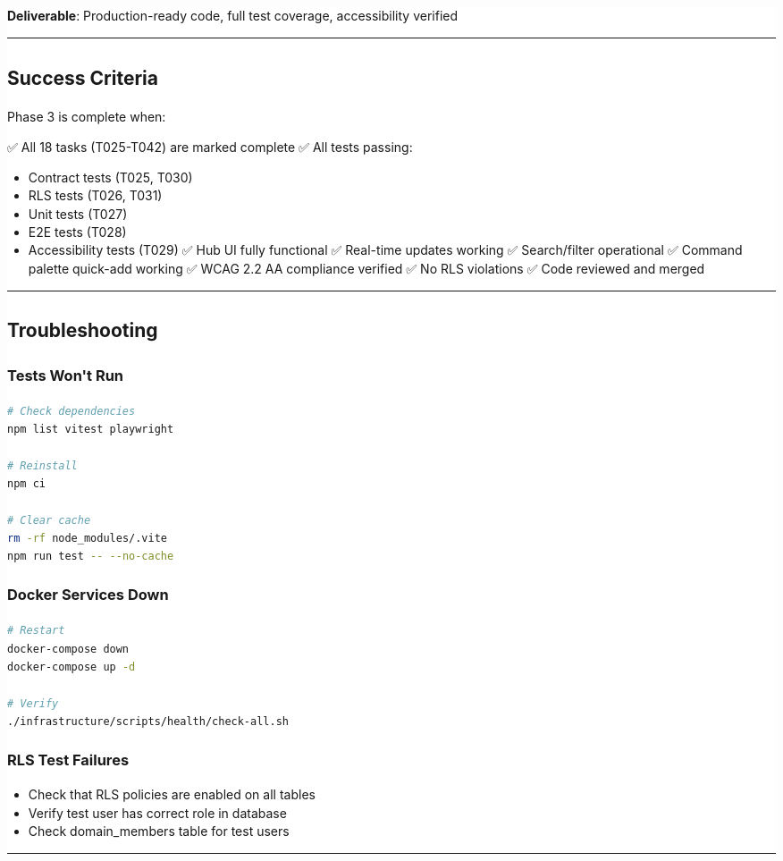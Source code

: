 **Deliverable**: Production-ready code, full test coverage, accessibility verified

---

## Success Criteria

Phase 3 is complete when:

✅ All 18 tasks (T025-T042) are marked complete
✅ All tests passing:
  - Contract tests (T025, T030)
  - RLS tests (T026, T031)
  - Unit tests (T027)
  - E2E tests (T028)
  - Accessibility tests (T029)
✅ Hub UI fully functional
✅ Real-time updates working
✅ Search/filter operational
✅ Command palette quick-add working
✅ WCAG 2.2 AA compliance verified
✅ No RLS violations
✅ Code reviewed and merged

---

## Troubleshooting

### Tests Won't Run
```bash
# Check dependencies
npm list vitest playwright

# Reinstall
npm ci

# Clear cache
rm -rf node_modules/.vite
npm run test -- --no-cache
```

### Docker Services Down
```bash
# Restart
docker-compose down
docker-compose up -d

# Verify
./infrastructure/scripts/health/check-all.sh
```

### RLS Test Failures
- Check that RLS policies are enabled on all tables
- Verify test user has correct role in database
- Check domain_members table for test users

---